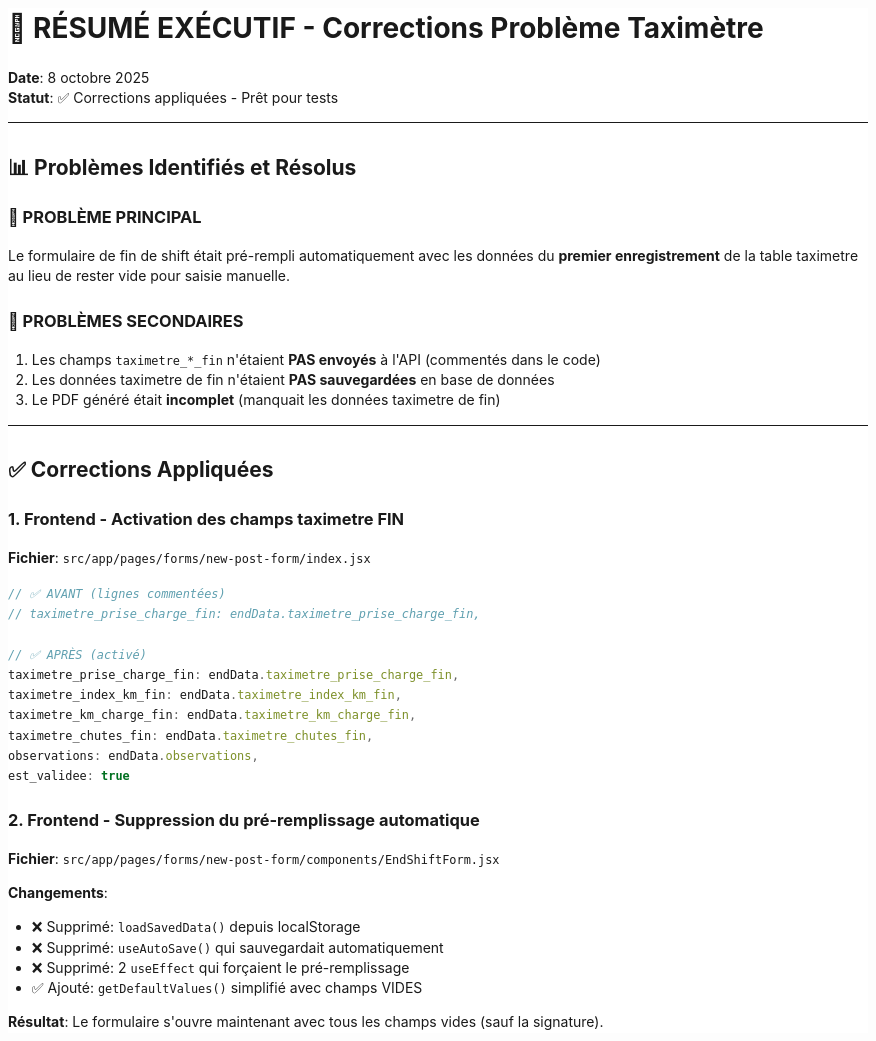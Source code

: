 # 🎯 RÉSUMÉ EXÉCUTIF - Corrections Problème Taximètre

**Date**: 8 octobre 2025  
**Statut**: ✅ Corrections appliquées - Prêt pour tests

---

## 📊 Problèmes Identifiés et Résolus

### 🔴 PROBLÈME PRINCIPAL
Le formulaire de fin de shift était pré-rempli automatiquement avec les données du **premier enregistrement** de la table taximetre au lieu de rester vide pour saisie manuelle.

### 🔴 PROBLÈMES SECONDAIRES
1. Les champs `taximetre_*_fin` n'étaient **PAS envoyés** à l'API (commentés dans le code)
2. Les données taximetre de fin n'étaient **PAS sauvegardées** en base de données
3. Le PDF généré était **incomplet** (manquait les données taximetre de fin)

---

## ✅ Corrections Appliquées

### 1. Frontend - Activation des champs taximetre FIN
**Fichier**: `src/app/pages/forms/new-post-form/index.jsx`

```javascript
// ✅ AVANT (lignes commentées)
// taximetre_prise_charge_fin: endData.taximetre_prise_charge_fin,

// ✅ APRÈS (activé)
taximetre_prise_charge_fin: endData.taximetre_prise_charge_fin,
taximetre_index_km_fin: endData.taximetre_index_km_fin,
taximetre_km_charge_fin: endData.taximetre_km_charge_fin,
taximetre_chutes_fin: endData.taximetre_chutes_fin,
observations: endData.observations,
est_validee: true
```

### 2. Frontend - Suppression du pré-remplissage automatique
**Fichier**: `src/app/pages/forms/new-post-form/components/EndShiftForm.jsx`

**Changements**:
- ❌ Supprimé: `loadSavedData()` depuis localStorage
- ❌ Supprimé: `useAutoSave()` qui sauvegardait automatiquement
- ❌ Supprimé: 2 `useEffect` qui forçaient le pré-remplissage
- ✅ Ajouté: `getDefaultValues()` simplifié avec champs VIDES

**Résultat**: Le formulaire s'ouvre maintenant avec tous les champs vides (sauf la signature).
